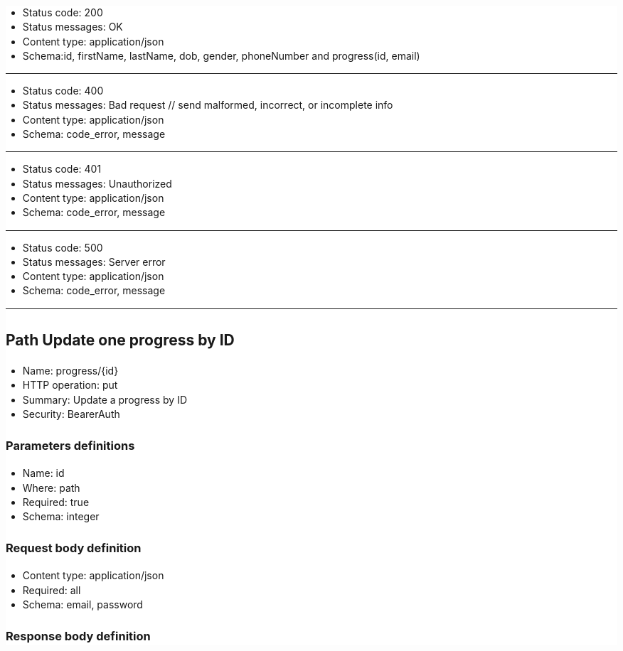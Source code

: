 - Status code: 200
- Status messages: OK
- Content type: application/json
- Schema:id, firstName, lastName, dob, gender, phoneNumber and progress(id,
  email)

---



- Status code: 400
- Status messages: Bad request // send malformed, incorrect, or incomplete info
- Content type: application/json
- Schema: code_error, message

---

- Status code: 401
- Status messages: Unauthorized
- Content type: application/json
- Schema: code_error, message

---

- Status code: 500
- Status messages: Server error
- Content type: application/json
- Schema: code_error, message


---



## Path Update one progress by ID

- Name: progress/{id}
- HTTP operation: put
- Summary: Update a progress by ID
- Security: BearerAuth

### Parameters definitions

- Name: id
- Where: path
- Required: true
- Schema: integer

### Request body definition



- Content type: application/json
- Required: all
- Schema: email, password

### Response body definition
